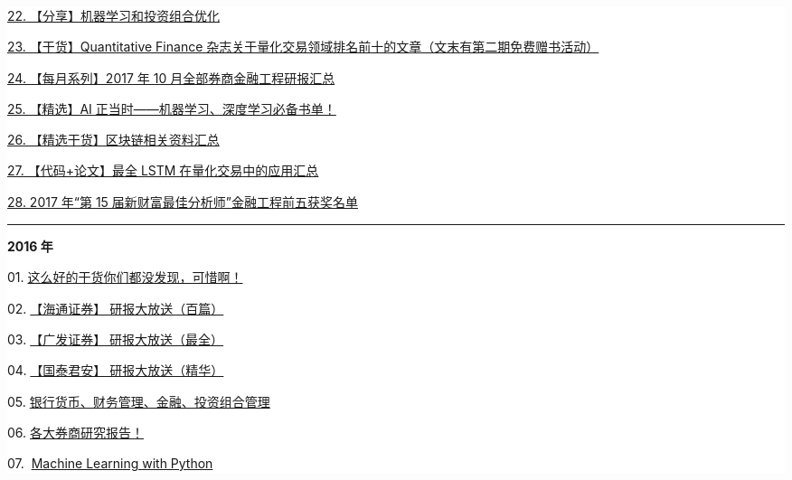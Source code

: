 [22. 【分享】机器学习和投资组合优化](https://mp.weixin.qq.com/s?__biz=MzAxNTc0Mjg0Mg==&mid=2653286401&idx=2&sn=f6212fb88b9a7096cb85e237f9ebc2fe&chksm=802e3214b759bb0208d3f7b4c98af2b42a9c5e0b4d428621f70842b522dc56330f39cc67cd8a&scene=21#wechat_redirect)

[23. 【干货】Quantitative Finance 杂志关于量化交易领域排名前十的文章（文末有第二期免费赠书活动）](https://mp.weixin.qq.com/s?__biz=MzAxNTc0Mjg0Mg==&mid=2653286500&idx=1&sn=106e28d25e413c816193005ef64c479d&chksm=802e3271b759bb67f5088e176153a51dc945abb373d7eabc5c089adb2ecdd207138bfb667631&scene=21#wechat_redirect)

[24. 【每月系列】2017 年 10 月全部券商金融工程研报汇总](https://mp.weixin.qq.com/s?__biz=MzAxNTc0Mjg0Mg==&mid=2653286510&idx=1&sn=b64aab20dc1ba2e56776aa34090d361d&chksm=802e327bb759bb6d558caf6a2aaf4e86bfaf31a3558573f58c7f5f24d1526756ec0ac1d3a820&scene=21#wechat_redirect)

[25. 【精选】AI 正当时——机器学习、深度学习必备书单！](https://mp.weixin.qq.com/s?__biz=MzAxNTc0Mjg0Mg==&mid=2653286545&idx=1&sn=f91bb0fddb28c49305349850ba99cb55&chksm=802e3284b759bb9256db53ceac2fba56ea1fc91cbfd9009e91ecc38e814fa171712a97ac6617&scene=21#wechat_redirect)

[26. 【精选干货】区块链相关资料汇总](https://mp.weixin.qq.com/s?__biz=MzAxNTc0Mjg0Mg==&mid=2653286579&idx=2&sn=9165141fe04ad64deb8dd203633ac766&chksm=802e32a6b759bbb0a17cfc22c051e997d86ee23fde840d73e67dc5f3c6291c2edc855ccc0ed9&scene=21#wechat_redirect)

[27. 【代码+论文】最全 LSTM 在量化交易中的应用汇总](https://mp.weixin.qq.com/s?__biz=MzAxNTc0Mjg0Mg==&mid=2653286702&idx=1&sn=e4416e23c8b5ab7955a258e1077153e3&chksm=802e333bb759ba2dea0b46da08d0d7b6268090033d6af98b2f72b14909e2935c1e7fbe4bec69&scene=21#wechat_redirect)

[28. 2017 年“第 15 届新财富最佳分析师”金融工程前五获奖名单](https://mp.weixin.qq.com/s?__biz=MzAxNTc0Mjg0Mg==&mid=2653286725&idx=1&sn=7a8a3c2ab0fae018e1fc0e1ddc89c943&chksm=802e3350b759ba46b17543e7024f027bc5d08259b0cd722d781b92b98ee743d5e9c1ddcce4f3&scene=21#wechat_redirect)

-----------------------------------------------

**2016 年**

01. [这么好的干货你们都没发现，可惜啊！](http://mp.weixin.qq.com/s?__biz=MzAxNTc0Mjg0Mg==&mid=2653284248&idx=1&sn=64a9a7f0211eabcfcf1b794ee1e3b6b3&chksm=802e258db759ac9b3fc58e6dfedaddaa6fc829f141f4453e0d8fe4de85cee77f17da18bb0b63&scene=21#wechat_redirect)

02. [【海通证券】 研报大放送（百篇）](http://mp.weixin.qq.com/s?__biz=MzAxNTc0Mjg0Mg==&mid=2653284202&idx=1&sn=f94bdefe70ddcb538ca463ba1c5e5205&chksm=802e257fb759ac69899d8544937600c22637697591fce25d1ed1b72414d975eeeba7cc58c9d8&scene=21#wechat_redirect)

03. [【广发证券】 研报大放送（最全）](http://mp.weixin.qq.com/s?__biz=MzAxNTc0Mjg0Mg==&mid=2653284199&idx=1&sn=4ec9cac078f8057744349c9c953decb2&chksm=802e2572b759ac6438362451289132ab4bb631da5b41e9f2b2545eb5efe50e0d14d6bd3d3015&scene=21#wechat_redirect)

04. [【国泰君安】 研报大放送（精华）](http://mp.weixin.qq.com/s?__biz=MzAxNTc0Mjg0Mg==&mid=2653284196&idx=1&sn=85245caf9148fb965df1c56c963984ba&chksm=802e2571b759ac6772582aea40781bddd6f148f144edc9b8b08606749f3c2c012b907441d59d&scene=21#wechat_redirect)

05. [银行货币、财务管理、金融、投资组合管理](http://mp.weixin.qq.com/s?__biz=MzAxNTc0Mjg0Mg==&mid=2653283840&idx=1&sn=8c54136226549c78ac40a21c56dcb4c9&chksm=802e2415b759ad03b710af655fd45d2c16ae76028bb7c00b62a71a04a2618e2775eec8a395c9&scene=21#wechat_redirect)

06. [各大券商研究报告！](http://mp.weixin.qq.com/s?__biz=MzAxNTc0Mjg0Mg==&mid=2653283773&idx=1&sn=d4604682da0c5563be9da16717d11bf9&scene=21#wechat_redirect)

07\.  [Machine Learning with Python](http://mp.weixin.qq.com/s?__biz=MzAxNTc0Mjg0Mg==&mid=2653283760&idx=1&sn=f4ce3621e3f49425e2fe2acc042e8316&scene=21#wechat_redirect)
